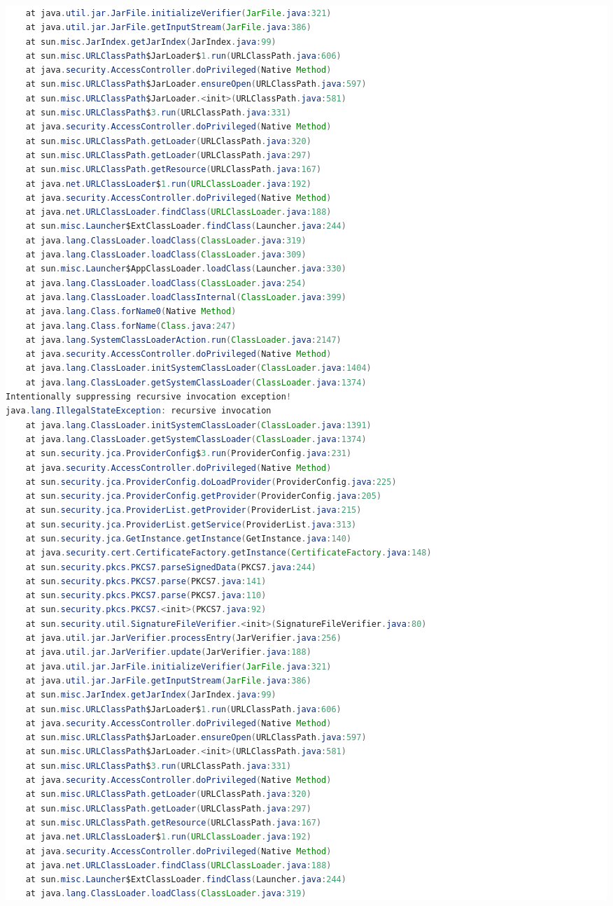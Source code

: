```java
    at java.util.jar.JarFile.initializeVerifier(JarFile.java:321)
    at java.util.jar.JarFile.getInputStream(JarFile.java:386)
    at sun.misc.JarIndex.getJarIndex(JarIndex.java:99)
    at sun.misc.URLClassPath$JarLoader$1.run(URLClassPath.java:606)
    at java.security.AccessController.doPrivileged(Native Method)
    at sun.misc.URLClassPath$JarLoader.ensureOpen(URLClassPath.java:597)
    at sun.misc.URLClassPath$JarLoader.<init>(URLClassPath.java:581)
    at sun.misc.URLClassPath$3.run(URLClassPath.java:331)
    at java.security.AccessController.doPrivileged(Native Method)
    at sun.misc.URLClassPath.getLoader(URLClassPath.java:320)
    at sun.misc.URLClassPath.getLoader(URLClassPath.java:297)
    at sun.misc.URLClassPath.getResource(URLClassPath.java:167)
    at java.net.URLClassLoader$1.run(URLClassLoader.java:192)
    at java.security.AccessController.doPrivileged(Native Method)
    at java.net.URLClassLoader.findClass(URLClassLoader.java:188)
    at sun.misc.Launcher$ExtClassLoader.findClass(Launcher.java:244)
    at java.lang.ClassLoader.loadClass(ClassLoader.java:319)
    at java.lang.ClassLoader.loadClass(ClassLoader.java:309)
    at sun.misc.Launcher$AppClassLoader.loadClass(Launcher.java:330)
    at java.lang.ClassLoader.loadClass(ClassLoader.java:254)
    at java.lang.ClassLoader.loadClassInternal(ClassLoader.java:399)
    at java.lang.Class.forName0(Native Method)
    at java.lang.Class.forName(Class.java:247)
    at java.lang.SystemClassLoaderAction.run(ClassLoader.java:2147)
    at java.security.AccessController.doPrivileged(Native Method)
    at java.lang.ClassLoader.initSystemClassLoader(ClassLoader.java:1404)
    at java.lang.ClassLoader.getSystemClassLoader(ClassLoader.java:1374)
Intentionally suppressing recursive invocation exception!
java.lang.IllegalStateException: recursive invocation
    at java.lang.ClassLoader.initSystemClassLoader(ClassLoader.java:1391)
    at java.lang.ClassLoader.getSystemClassLoader(ClassLoader.java:1374)
    at sun.security.jca.ProviderConfig$3.run(ProviderConfig.java:231)
    at java.security.AccessController.doPrivileged(Native Method)
    at sun.security.jca.ProviderConfig.doLoadProvider(ProviderConfig.java:225)
    at sun.security.jca.ProviderConfig.getProvider(ProviderConfig.java:205)
    at sun.security.jca.ProviderList.getProvider(ProviderList.java:215)
    at sun.security.jca.ProviderList.getService(ProviderList.java:313)
    at sun.security.jca.GetInstance.getInstance(GetInstance.java:140)
    at java.security.cert.CertificateFactory.getInstance(CertificateFactory.java:148)
    at sun.security.pkcs.PKCS7.parseSignedData(PKCS7.java:244)
    at sun.security.pkcs.PKCS7.parse(PKCS7.java:141)
    at sun.security.pkcs.PKCS7.parse(PKCS7.java:110)
    at sun.security.pkcs.PKCS7.<init>(PKCS7.java:92)
    at sun.security.util.SignatureFileVerifier.<init>(SignatureFileVerifier.java:80)
    at java.util.jar.JarVerifier.processEntry(JarVerifier.java:256)
    at java.util.jar.JarVerifier.update(JarVerifier.java:188)
    at java.util.jar.JarFile.initializeVerifier(JarFile.java:321)
    at java.util.jar.JarFile.getInputStream(JarFile.java:386)
    at sun.misc.JarIndex.getJarIndex(JarIndex.java:99)
    at sun.misc.URLClassPath$JarLoader$1.run(URLClassPath.java:606)
    at java.security.AccessController.doPrivileged(Native Method)
    at sun.misc.URLClassPath$JarLoader.ensureOpen(URLClassPath.java:597)
    at sun.misc.URLClassPath$JarLoader.<init>(URLClassPath.java:581)
    at sun.misc.URLClassPath$3.run(URLClassPath.java:331)
    at java.security.AccessController.doPrivileged(Native Method)
    at sun.misc.URLClassPath.getLoader(URLClassPath.java:320)
    at sun.misc.URLClassPath.getLoader(URLClassPath.java:297)
    at sun.misc.URLClassPath.getResource(URLClassPath.java:167)
    at java.net.URLClassLoader$1.run(URLClassLoader.java:192)
    at java.security.AccessController.doPrivileged(Native Method)
    at java.net.URLClassLoader.findClass(URLClassLoader.java:188)
    at sun.misc.Launcher$ExtClassLoader.findClass(Launcher.java:244)
    at java.lang.ClassLoader.loadClass(ClassLoader.java:319)
```